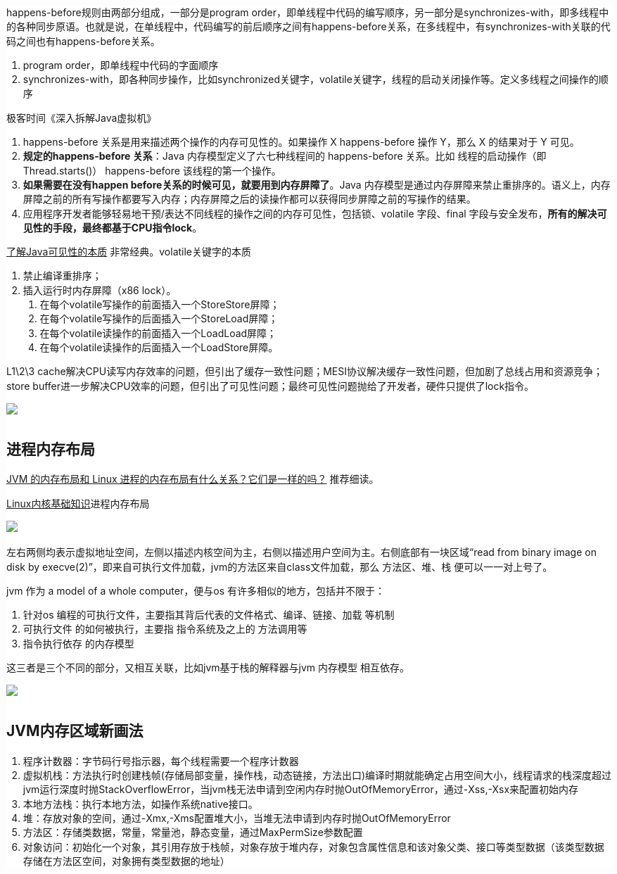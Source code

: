 happens-before规则由两部分组成，一部分是program order，即单线程中代码的编写顺序，另一部分是synchronizes-with，即多线程中的各种同步原语。也就是说，在单线程中，代码编写的前后顺序之间有happens-before关系，在多线程中，有synchronizes-with关联的代码之间也有happens-before关系。
1. program order，即单线程中代码的字面顺序
2. synchronizes-with，即各种同步操作，比如synchronized关键字，volatile关键字，线程的启动关闭操作等。定义多线程之间操作的顺序

极客时间《深入拆解Java虚拟机》

1. happens-before 关系是用来描述两个操作的内存可见性的。如果操作 X happens-before 操作 Y，那么 X 的结果对于 Y 可见。
2. **规定的happens-before 关系**：Java 内存模型定义了六七种线程间的 happens-before 关系。比如 线程的启动操作（即 Thread.starts()） happens-before 该线程的第一个操作。
2. **如果需要在没有happen before关系的时候可见，就要用到内存屏障了**。Java 内存模型是通过内存屏障来禁止重排序的。语义上，内存屏障之前的所有写操作都要写入内存；内存屏障之后的读操作都可以获得同步屏障之前的写操作的结果。
3. 应用程序开发者能够轻易地干预/表达不同线程的操作之间的内存可见性，包括锁、volatile 字段、final 字段与安全发布，**所有的解决可见性的手段，最终都基于CPU指令lock**。

[了解Java可见性的本质](https://mp.weixin.qq.com/s/yS6fjvXxhMOO73XTT8SnXQ) 非常经典。volatile关键字的本质
1. 禁止编译重排序；
2. 插入运行时内存屏障（x86 lock）。
    1. 在每个volatile写操作的前面插入一个StoreStore屏障；
    2. 在每个volatile写操作的后面插入一个StoreLoad屏障；
    3. 在每个volatile读操作的前面插入一个LoadLoad屏障；
    4. 在每个volatile读操作的后面插入一个LoadStore屏障。

L1\2\3 cache解决CPU读写内存效率的问题，但引出了缓存一致性问题；MESI协议解决缓存一致性问题，但加剧了总线占用和资源竞争；store buffer进一步解决CPU效率的问题，但引出了可见性问题；最终可见性问题抛给了开发者，硬件只提供了lock指令。

![](/public/upload/jvm/jvm_volatile_lock.jpg)

## 进程内存布局

[JVM 的内存布局和 Linux 进程的内存布局有什么关系？它们是一样的吗？](https://time.geekbang.org/column/article/454080) 推荐细读。

[Linux内核基础知识](http://qiankunli.github.io/2019/05/01/linux_kernel_basic.html)进程内存布局

![](/public/upload/linux/virtual_memory_space.jpg)

左右两侧均表示虚拟地址空间，左侧以描述内核空间为主，右侧以描述用户空间为主。右侧底部有一块区域“read from binary image on disk by execve(2)”，即来自可执行文件加载，jvm的方法区来自class文件加载，那么 方法区、堆、栈 便可以一一对上号了。

jvm 作为 a model of a whole computer，便与os 有许多相似的地方，包括并不限于：

1. 针对os 编程的可执行文件，主要指其背后代表的文件格式、编译、链接、加载 等机制
2. 可执行文件 的如何被执行，主要指 指令系统及之上的 方法调用等
3. 指令执行依存 的内存模型

这三者是三个不同的部分，又相互关联，比如jvm基于栈的解释器与jvm 内存模型 相互依存。

![](/public/upload/jvm/jvm_mm.png)

## JVM内存区域新画法 

1. 程序计数器：字节码行号指示器，每个线程需要一个程序计数器
2. 虚拟机栈：方法执行时创建栈帧(存储局部变量，操作栈，动态链接，方法出口)编译时期就能确定占用空间大小，线程请求的栈深度超过jvm运行深度时抛StackOverflowError，当jvm栈无法申请到空闲内存时抛OutOfMemoryError，通过-Xss,-Xsx来配置初始内存
3. 本地方法栈：执行本地方法，如操作系统native接口。
4. 堆：存放对象的空间，通过-Xmx,-Xms配置堆大小，当堆无法申请到内存时抛OutOfMemoryError
5. 方法区：存储类数据，常量，常量池，静态变量，通过MaxPermSize参数配置
6. 对象访问：初始化一个对象，其引用存放于栈帧，对象存放于堆内存，对象包含属性信息和该对象父类、接口等类型数据（该类型数据存储在方法区空间，对象拥有类型数据的地址）
